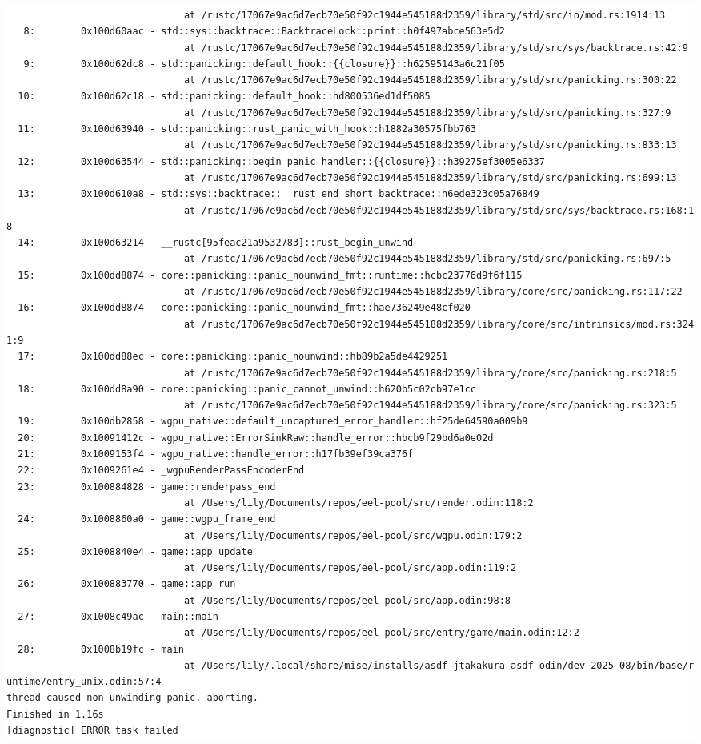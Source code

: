 ```
                               at /rustc/17067e9ac6d7ecb70e50f92c1944e545188d2359/library/std/src/io/mod.rs:1914:13
   8:        0x100d60aac - std::sys::backtrace::BacktraceLock::print::h0f497abce563e5d2
                               at /rustc/17067e9ac6d7ecb70e50f92c1944e545188d2359/library/std/src/sys/backtrace.rs:42:9
   9:        0x100d62dc8 - std::panicking::default_hook::{{closure}}::h62595143a6c21f05
                               at /rustc/17067e9ac6d7ecb70e50f92c1944e545188d2359/library/std/src/panicking.rs:300:22
  10:        0x100d62c18 - std::panicking::default_hook::hd800536ed1df5085
                               at /rustc/17067e9ac6d7ecb70e50f92c1944e545188d2359/library/std/src/panicking.rs:327:9
  11:        0x100d63940 - std::panicking::rust_panic_with_hook::h1882a30575fbb763
                               at /rustc/17067e9ac6d7ecb70e50f92c1944e545188d2359/library/std/src/panicking.rs:833:13
  12:        0x100d63544 - std::panicking::begin_panic_handler::{{closure}}::h39275ef3005e6337
                               at /rustc/17067e9ac6d7ecb70e50f92c1944e545188d2359/library/std/src/panicking.rs:699:13
  13:        0x100d610a8 - std::sys::backtrace::__rust_end_short_backtrace::h6ede323c05a76849
                               at /rustc/17067e9ac6d7ecb70e50f92c1944e545188d2359/library/std/src/sys/backtrace.rs:168:18
  14:        0x100d63214 - __rustc[95feac21a9532783]::rust_begin_unwind
                               at /rustc/17067e9ac6d7ecb70e50f92c1944e545188d2359/library/std/src/panicking.rs:697:5
  15:        0x100dd8874 - core::panicking::panic_nounwind_fmt::runtime::hcbc23776d9f6f115
                               at /rustc/17067e9ac6d7ecb70e50f92c1944e545188d2359/library/core/src/panicking.rs:117:22
  16:        0x100dd8874 - core::panicking::panic_nounwind_fmt::hae736249e48cf020
                               at /rustc/17067e9ac6d7ecb70e50f92c1944e545188d2359/library/core/src/intrinsics/mod.rs:3241:9
  17:        0x100dd88ec - core::panicking::panic_nounwind::hb89b2a5de4429251
                               at /rustc/17067e9ac6d7ecb70e50f92c1944e545188d2359/library/core/src/panicking.rs:218:5
  18:        0x100dd8a90 - core::panicking::panic_cannot_unwind::h620b5c02cb97e1cc
                               at /rustc/17067e9ac6d7ecb70e50f92c1944e545188d2359/library/core/src/panicking.rs:323:5
  19:        0x100db2858 - wgpu_native::default_uncaptured_error_handler::hf25de64590a009b9
  20:        0x10091412c - wgpu_native::ErrorSinkRaw::handle_error::hbcb9f29bd6a0e02d
  21:        0x1009153f4 - wgpu_native::handle_error::h17fb39ef39ca376f
  22:        0x1009261e4 - _wgpuRenderPassEncoderEnd
  23:        0x100884828 - game::renderpass_end
                               at /Users/lily/Documents/repos/eel-pool/src/render.odin:118:2
  24:        0x1008860a0 - game::wgpu_frame_end
                               at /Users/lily/Documents/repos/eel-pool/src/wgpu.odin:179:2
  25:        0x1008840e4 - game::app_update
                               at /Users/lily/Documents/repos/eel-pool/src/app.odin:119:2
  26:        0x100883770 - game::app_run
                               at /Users/lily/Documents/repos/eel-pool/src/app.odin:98:8
  27:        0x1008c49ac - main::main
                               at /Users/lily/Documents/repos/eel-pool/src/entry/game/main.odin:12:2
  28:        0x1008b19fc - main
                               at /Users/lily/.local/share/mise/installs/asdf-jtakakura-asdf-odin/dev-2025-08/bin/base/runtime/entry_unix.odin:57:4
thread caused non-unwinding panic. aborting.
Finished in 1.16s
[diagnostic] ERROR task failed
```
